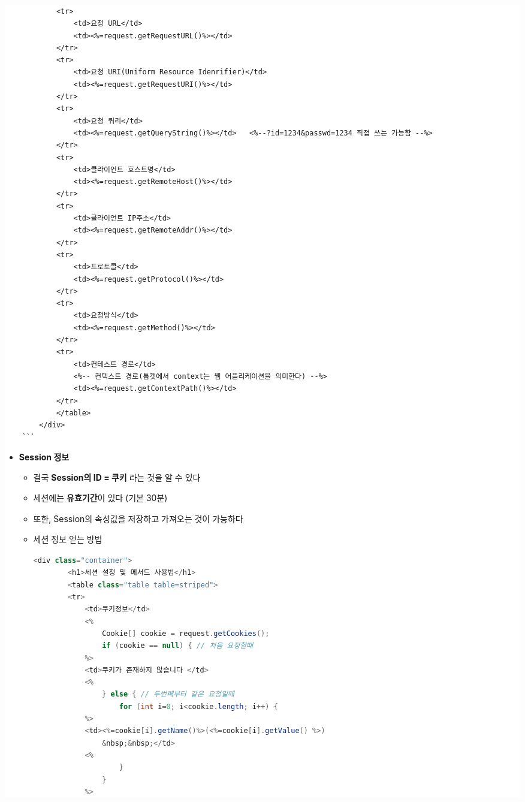         		<tr>
        			<td>요청 URL</td>
        			<td><%=request.getRequestURL()%></td>
        		</tr>
        		<tr>
        			<td>요청 URI(Uniform Resource Idenrifier)</td>
        			<td><%=request.getRequestURI()%></td>
        		</tr>
        		<tr>
        			<td>요청 쿼리</td>
        			<td><%=request.getQueryString()%></td>   <%--?id=1234&passwd=1234 직접 쓰는 가능함 --%>
        		</tr>
        		<tr>
        			<td>클라이언트 호스트명</td>
        			<td><%=request.getRemoteHost()%></td>
        		</tr>
        		<tr>
        			<td>클라이언트 IP주소</td>
        			<td><%=request.getRemoteAddr()%></td>
        		</tr>
        		<tr>
        			<td>프로토콜</td>
        			<td><%=request.getProtocol()%></td>
        		</tr>
        		<tr>
        			<td>요청방식</td>
        			<td><%=request.getMethod()%></td>
        		</tr>
        		<tr>
        			<td>컨테스트 경로</td>
        			<%-- 컨텍스트 경로(톰캣에서 context는 웹 어플리케이션을 의미한다) --%>
        			<td><%=request.getContextPath()%></td>
        		</tr>
        		</table>
        	</div>
        ```
        
- **Session 정보**
    - 결국 **Session의 ID = 쿠키** 라는 것을 알 수 있다
    - 세션에는 **유효기간**이 있다 (기본 30분)
    - 또한, Session의 속성값을 저장하고 가져오는 것이 가능하다
    - 세션 정보 얻는 방법
        
        ```java
        <div class="container">
        		<h1>세션 설정 및 메서드 사용법</h1>
        		<table class="table table=striped">
        		<tr>
        			<td>쿠키정보</td>
        			<%
        				Cookie[] cookie = request.getCookies();
        				if (cookie == null) { // 처음 요청할때
        			%>
        			<td>쿠키가 존재하지 않습니다 </td>
        			<%
        				} else { // 두번째부터 같은 요청일때
        					for (int i=0; i<cookie.length; i++) {
        			%>
        			<td><%=cookie[i].getName()%>(<%=cookie[i].getValue() %>)
        				&nbsp;&nbsp;</td>
        			<%
        					}
        				}
        			%>